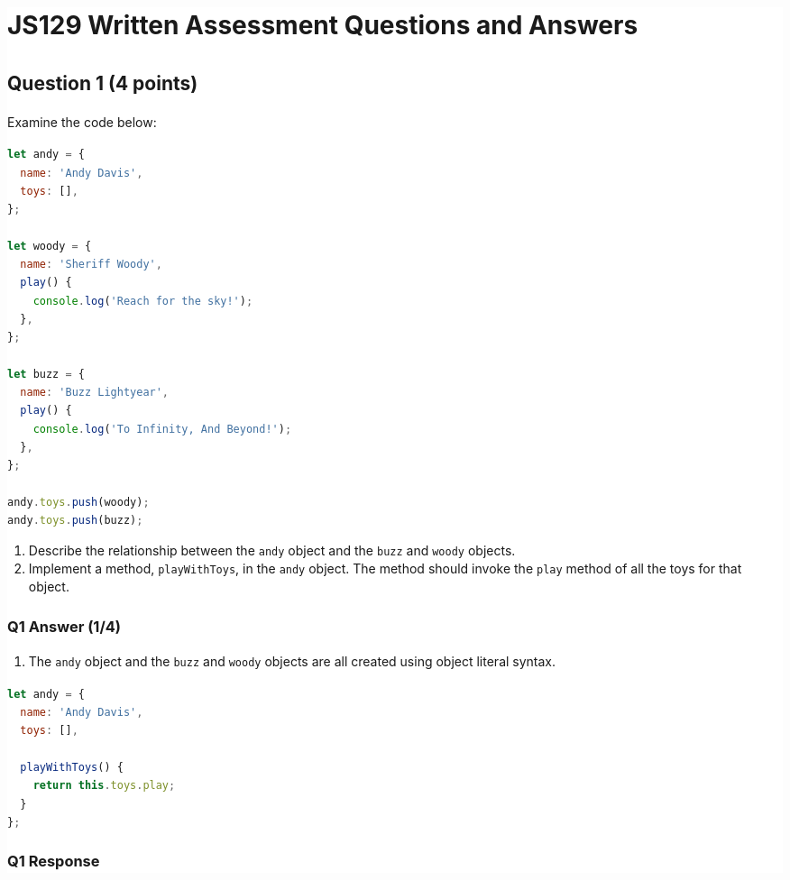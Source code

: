 # JS129 Written Assessment Questions and Answers

## Question 1 (4 points)

Examine the code below:

```js
let andy = {
  name: 'Andy Davis',
  toys: [],
};

let woody = {
  name: 'Sheriff Woody',
  play() {
    console.log('Reach for the sky!');
  },
};

let buzz = {
  name: 'Buzz Lightyear',
  play() {
    console.log('To Infinity, And Beyond!');
  },
};

andy.toys.push(woody);
andy.toys.push(buzz);
```

1. Describe the relationship between the `andy` object and the `buzz` and `woody` objects.
2. Implement a method, `playWithToys`, in the `andy` object. The method should invoke the `play` method of all the toys for that object.

### Q1 Answer (1/4)

1. The `andy` object and the `buzz` and `woody` objects are all created using object literal syntax.

```js
let andy = {
  name: 'Andy Davis',
  toys: [],

  playWithToys() {
    return this.toys.play;
  }
};
```

### Q1 Response

